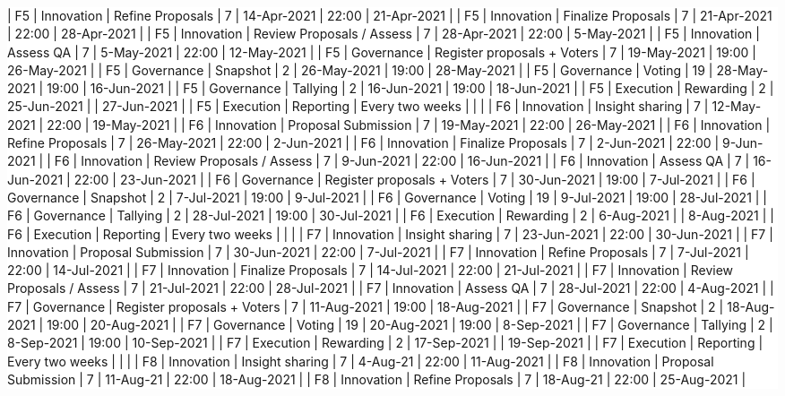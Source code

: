 | F5   | Innovation | Refine Proposals            | 7               | 14-Apr-2021 | 22:00     | 21-Apr-2021 |
| F5   | Innovation | Finalize Proposals          | 7               | 21-Apr-2021 | 22:00     | 28-Apr-2021 |
| F5   | Innovation | Review Proposals / Assess   | 7               | 28-Apr-2021 | 22:00     | 5-May-2021  |
| F5   | Innovation | Assess QA                   | 7               | 5-May-2021  | 22:00     | 12-May-2021 |
| F5   | Governance | Register proposals + Voters | 7               | 19-May-2021 | 19:00     | 26-May-2021 |
| F5   | Governance | Snapshot                    | 2               | 26-May-2021 | 19:00     | 28-May-2021 |
| F5   | Governance | Voting                      | 19              | 28-May-2021 | 19:00     | 16-Jun-2021 |
| F5   | Governance | Tallying                    | 2               | 16-Jun-2021 | 19:00     | 18-Jun-2021 |
| F5   | Execution  | Rewarding                   | 2               | 25-Jun-2021 |           | 27-Jun-2021 |
| F5   | Execution  | Reporting                   | Every two weeks |             |           |
| F6   | Innovation | Insight sharing             | 7               | 12-May-2021 | 22:00     | 19-May-2021 |
| F6   | Innovation | Proposal Submission         | 7               | 19-May-2021 | 22:00     | 26-May-2021 |
| F6   | Innovation | Refine Proposals            | 7               | 26-May-2021 | 22:00     | 2-Jun-2021  |
| F6   | Innovation | Finalize Proposals          | 7               | 2-Jun-2021  | 22:00     | 9-Jun-2021  |
| F6   | Innovation | Review Proposals / Assess   | 7               | 9-Jun-2021  | 22:00     | 16-Jun-2021 |
| F6   | Innovation | Assess QA                   | 7               | 16-Jun-2021 | 22:00     | 23-Jun-2021 |
| F6   | Governance | Register proposals + Voters | 7               | 30-Jun-2021 | 19:00     | 7-Jul-2021  |
| F6   | Governance | Snapshot                    | 2               | 7-Jul-2021  | 19:00     | 9-Jul-2021  |
| F6   | Governance | Voting                      | 19              | 9-Jul-2021  | 19:00     | 28-Jul-2021 |
| F6   | Governance | Tallying                    | 2               | 28-Jul-2021 | 19:00     | 30-Jul-2021 |
| F6   | Execution  | Rewarding                   | 2               | 6-Aug-2021  |           | 8-Aug-2021  |
| F6   | Execution  | Reporting                   | Every two weeks |             |           |
| F7   | Innovation | Insight sharing             | 7               | 23-Jun-2021 | 22:00     | 30-Jun-2021 |
| F7   | Innovation | Proposal Submission         | 7               | 30-Jun-2021 | 22:00     | 7-Jul-2021  |
| F7   | Innovation | Refine Proposals            | 7               | 7-Jul-2021  | 22:00     | 14-Jul-2021 |
| F7   | Innovation | Finalize Proposals          | 7               | 14-Jul-2021 | 22:00     | 21-Jul-2021 |
| F7   | Innovation | Review Proposals / Assess   | 7               | 21-Jul-2021 | 22:00     | 28-Jul-2021 |
| F7   | Innovation | Assess QA                   | 7               | 28-Jul-2021 | 22:00     | 4-Aug-2021  |
| F7   | Governance | Register proposals + Voters | 7               | 11-Aug-2021 | 19:00     | 18-Aug-2021 |
| F7   | Governance | Snapshot                    | 2               | 18-Aug-2021 | 19:00     | 20-Aug-2021 |
| F7   | Governance | Voting                      | 19              | 20-Aug-2021 | 19:00     | 8-Sep-2021  |
| F7   | Governance | Tallying                    | 2               | 8-Sep-2021  | 19:00     | 10-Sep-2021 |
| F7   | Execution  | Rewarding                   | 2               | 17-Sep-2021 |           | 19-Sep-2021 |
| F7   | Execution  | Reporting                   | Every two weeks |             |           |
| F8   | Innovation | Insight sharing             | 7               | 4-Aug-21    | 22:00     | 11-Aug-2021 |
| F8   | Innovation | Proposal Submission         | 7               | 11-Aug-21   | 22:00     | 18-Aug-2021 |
| F8   | Innovation | Refine Proposals            | 7               | 18-Aug-21   | 22:00     | 25-Aug-2021 |